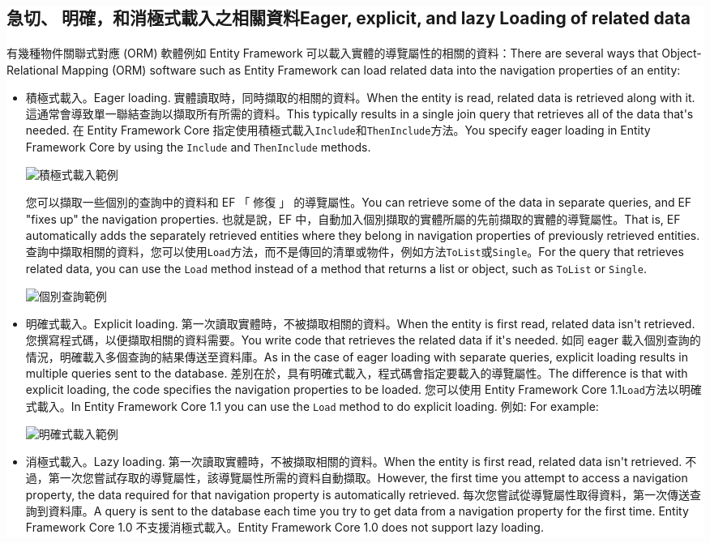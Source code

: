 ## <a name="eager-explicit-and-lazy-loading-of-related-data"></a><span data-ttu-id="7ecb1-113">急切、 明確，和消極式載入之相關資料</span><span class="sxs-lookup"><span data-stu-id="7ecb1-113">Eager, explicit, and lazy Loading of related data</span></span>

<span data-ttu-id="7ecb1-114">有幾種物件關聯式對應 (ORM) 軟體例如 Entity Framework 可以載入實體的導覽屬性的相關的資料：</span><span class="sxs-lookup"><span data-stu-id="7ecb1-114">There are several ways that Object-Relational Mapping (ORM) software such as Entity Framework can load related data into the navigation properties of an entity:</span></span>

* <span data-ttu-id="7ecb1-115">積極式載入。</span><span class="sxs-lookup"><span data-stu-id="7ecb1-115">Eager loading.</span></span> <span data-ttu-id="7ecb1-116">實體讀取時，同時擷取的相關的資料。</span><span class="sxs-lookup"><span data-stu-id="7ecb1-116">When the entity is read, related data is retrieved along with it.</span></span> <span data-ttu-id="7ecb1-117">這通常會導致單一聯結查詢以擷取所有所需的資料。</span><span class="sxs-lookup"><span data-stu-id="7ecb1-117">This typically results in a single join query that retrieves all of the data that's needed.</span></span> <span data-ttu-id="7ecb1-118">在 Entity Framework Core 指定使用積極式載入`Include`和`ThenInclude`方法。</span><span class="sxs-lookup"><span data-stu-id="7ecb1-118">You specify eager loading in Entity Framework Core by using the `Include` and `ThenInclude` methods.</span></span>

  ![積極式載入範例](read-related-data/_static/eager-loading.png)

  <span data-ttu-id="7ecb1-120">您可以擷取一些個別的查詢中的資料和 EF 「 修復 」 的導覽屬性。</span><span class="sxs-lookup"><span data-stu-id="7ecb1-120">You can retrieve some of the data in separate queries, and EF "fixes up" the navigation properties.</span></span>  <span data-ttu-id="7ecb1-121">也就是說，EF 中，自動加入個別擷取的實體所屬的先前擷取的實體的導覽屬性。</span><span class="sxs-lookup"><span data-stu-id="7ecb1-121">That is, EF automatically adds the separately retrieved entities where they belong in navigation properties of previously retrieved entities.</span></span> <span data-ttu-id="7ecb1-122">查詢中擷取相關的資料，您可以使用`Load`方法，而不是傳回的清單或物件，例如方法`ToList`或`Single`。</span><span class="sxs-lookup"><span data-stu-id="7ecb1-122">For the query that retrieves related data, you can use the `Load` method instead of a method that returns a list or object, such as `ToList` or `Single`.</span></span>

  ![個別查詢範例](read-related-data/_static/separate-queries.png)

* <span data-ttu-id="7ecb1-124">明確式載入。</span><span class="sxs-lookup"><span data-stu-id="7ecb1-124">Explicit loading.</span></span> <span data-ttu-id="7ecb1-125">第一次讀取實體時，不被擷取相關的資料。</span><span class="sxs-lookup"><span data-stu-id="7ecb1-125">When the entity is first read, related data isn't retrieved.</span></span> <span data-ttu-id="7ecb1-126">您撰寫程式碼，以便擷取相關的資料需要。</span><span class="sxs-lookup"><span data-stu-id="7ecb1-126">You write code that retrieves the related data if it's needed.</span></span> <span data-ttu-id="7ecb1-127">如同 eager 載入個別查詢的情況，明確載入多個查詢的結果傳送至資料庫。</span><span class="sxs-lookup"><span data-stu-id="7ecb1-127">As in the case of eager loading with separate queries, explicit loading results in multiple queries sent to the database.</span></span> <span data-ttu-id="7ecb1-128">差別在於，具有明確式載入，程式碼會指定要載入的導覽屬性。</span><span class="sxs-lookup"><span data-stu-id="7ecb1-128">The difference is that with explicit loading, the code specifies the navigation properties to be loaded.</span></span> <span data-ttu-id="7ecb1-129">您可以使用 Entity Framework Core 1.1`Load`方法以明確式載入。</span><span class="sxs-lookup"><span data-stu-id="7ecb1-129">In Entity Framework Core 1.1 you can use the `Load` method to do explicit loading.</span></span> <span data-ttu-id="7ecb1-130">例如: </span><span class="sxs-lookup"><span data-stu-id="7ecb1-130">For example:</span></span>

  ![明確式載入範例](read-related-data/_static/explicit-loading.png)

* <span data-ttu-id="7ecb1-132">消極式載入。</span><span class="sxs-lookup"><span data-stu-id="7ecb1-132">Lazy loading.</span></span> <span data-ttu-id="7ecb1-133">第一次讀取實體時，不被擷取相關的資料。</span><span class="sxs-lookup"><span data-stu-id="7ecb1-133">When the entity is first read, related data isn't retrieved.</span></span> <span data-ttu-id="7ecb1-134">不過，第一次您嘗試存取的導覽屬性，該導覽屬性所需的資料自動擷取。</span><span class="sxs-lookup"><span data-stu-id="7ecb1-134">However, the first time you attempt to access a navigation property, the data required for that navigation property is automatically retrieved.</span></span> <span data-ttu-id="7ecb1-135">每次您嘗試從導覽屬性取得資料，第一次傳送查詢到資料庫。</span><span class="sxs-lookup"><span data-stu-id="7ecb1-135">A query is sent to the database each time you try to get data from a navigation property for the first time.</span></span> <span data-ttu-id="7ecb1-136">Entity Framework Core 1.0 不支援消極式載入。</span><span class="sxs-lookup"><span data-stu-id="7ecb1-136">Entity Framework Core 1.0 does not support lazy loading.</span></span>
